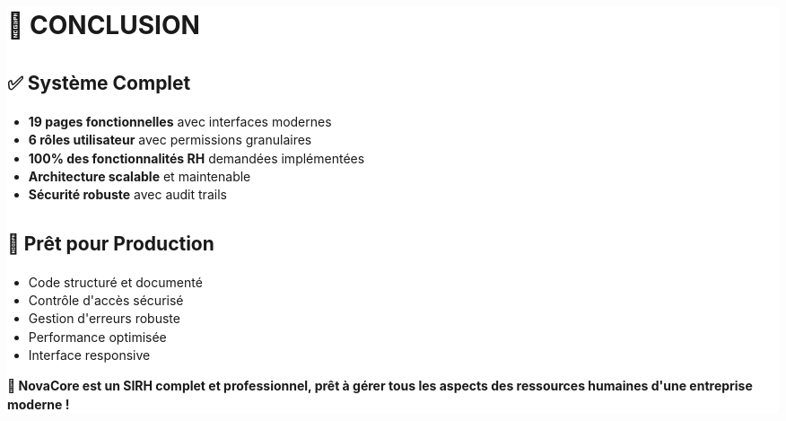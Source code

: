 
# 🎉 **CONCLUSION**

## ✅ **Système Complet**
- **19 pages fonctionnelles** avec interfaces modernes
- **6 rôles utilisateur** avec permissions granulaires
- **100% des fonctionnalités RH** demandées implémentées
- **Architecture scalable** et maintenable
- **Sécurité robuste** avec audit trails

## 🚀 **Prêt pour Production**
- Code structuré et documenté
- Contrôle d'accès sécurisé
- Gestion d'erreurs robuste
- Performance optimisée
- Interface responsive

**🎯 NovaCore est un SIRH complet et professionnel, prêt à gérer tous les aspects des ressources humaines d'une entreprise moderne !**